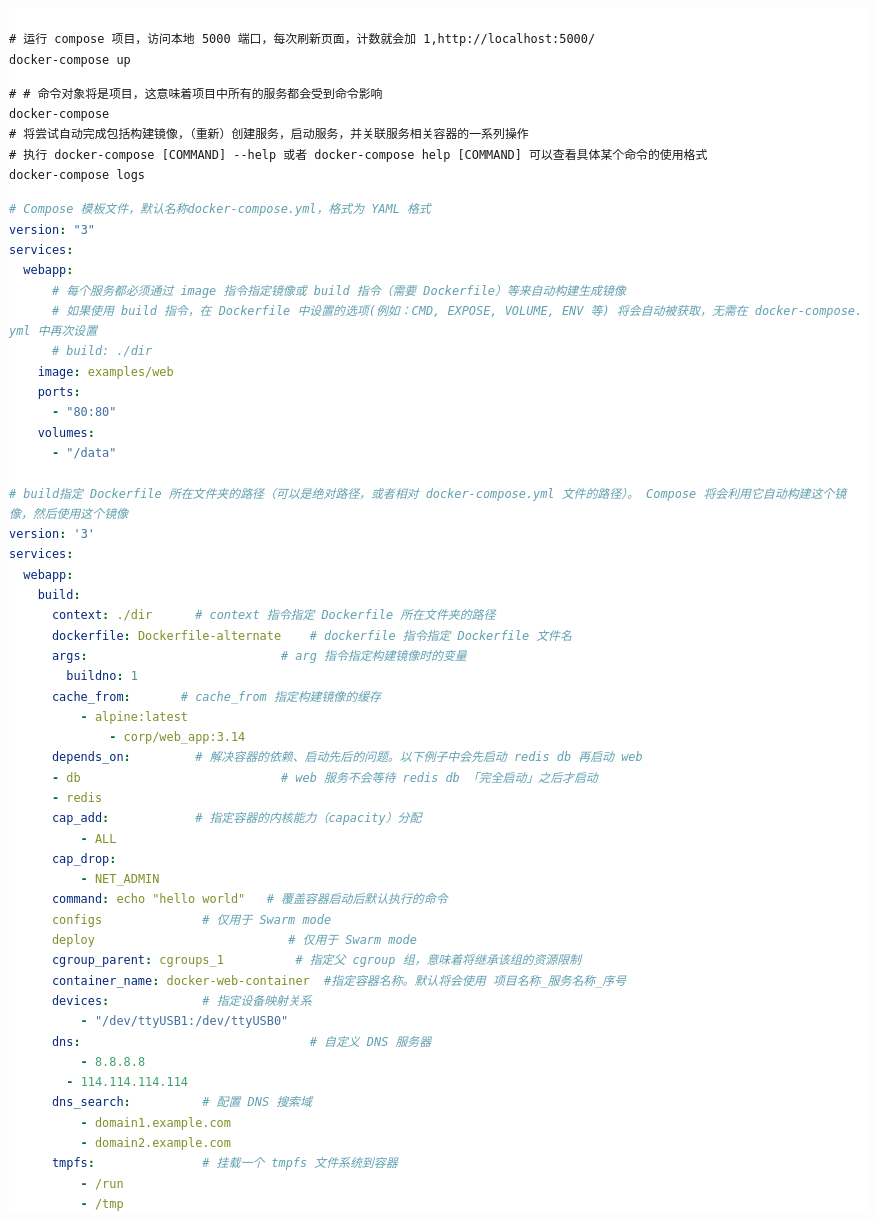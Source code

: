   ```shell
      
  # 运行 compose 项目，访问本地 5000 端口，每次刷新页面，计数就会加 1,http://localhost:5000/
  docker-compose up
  ```

  ```shell
  # # 命令对象将是项目，这意味着项目中所有的服务都会受到命令影响
  docker-compose
  # 将尝试自动完成包括构建镜像，（重新）创建服务，启动服务，并关联服务相关容器的一系列操作
  # 执行 docker-compose [COMMAND] --help 或者 docker-compose help [COMMAND] 可以查看具体某个命令的使用格式
  docker-compose logs
  ```

  ```yaml
  # Compose 模板文件，默认名称docker-compose.yml，格式为 YAML 格式
  version: "3"
  services:
    webapp:
    	# 每个服务都必须通过 image 指令指定镜像或 build 指令（需要 Dockerfile）等来自动构建生成镜像
    	# 如果使用 build 指令，在 Dockerfile 中设置的选项(例如：CMD, EXPOSE, VOLUME, ENV 等) 将会自动被获取，无需在 docker-compose.yml 中再次设置
    	# build: ./dir
      image: examples/web
      ports:
        - "80:80"
      volumes:
        - "/data"
  
  # build指定 Dockerfile 所在文件夹的路径（可以是绝对路径，或者相对 docker-compose.yml 文件的路径）。 Compose 将会利用它自动构建这个镜像，然后使用这个镜像
  version: '3'
  services:
    webapp:
      build:
        context: ./dir		# context 指令指定 Dockerfile 所在文件夹的路径
        dockerfile: Dockerfile-alternate    # dockerfile 指令指定 Dockerfile 文件名
        args:							# arg 指令指定构建镜像时的变量
          buildno: 1
        cache_from:       # cache_from 指定构建镜像的缓存
      		- alpine:latest
     			- corp/web_app:3.14
     	depends_on:         # 解决容器的依赖、启动先后的问题。以下例子中会先启动 redis db 再启动 web
        - db							# web 服务不会等待 redis db 「完全启动」之后才启动
        - redis
  		cap_add:            # 指定容器的内核能力（capacity）分配      
  			- ALL		
  		cap_drop:
  			- NET_ADMIN
  		command: echo "hello world"   # 覆盖容器启动后默认执行的命令
  		configs              # 仅用于 Swarm mode
  		deploy							 # 仅用于 Swarm mode
  		cgroup_parent: cgroups_1          # 指定父 cgroup 组，意味着将继承该组的资源限制
  		container_name: docker-web-container  #指定容器名称。默认将会使用 项目名称_服务名称_序号
  		devices:             # 指定设备映射关系
  			- "/dev/ttyUSB1:/dev/ttyUSB0"
  		dns:								# 自定义 DNS 服务器
  			- 8.8.8.8
  		  - 114.114.114.114
  		dns_search:          # 配置 DNS 搜索域
  			- domain1.example.com
    		- domain2.example.com
    	tmpfs:               # 挂载一个 tmpfs 文件系统到容器
    		- /run
    		- /tmp
  ```